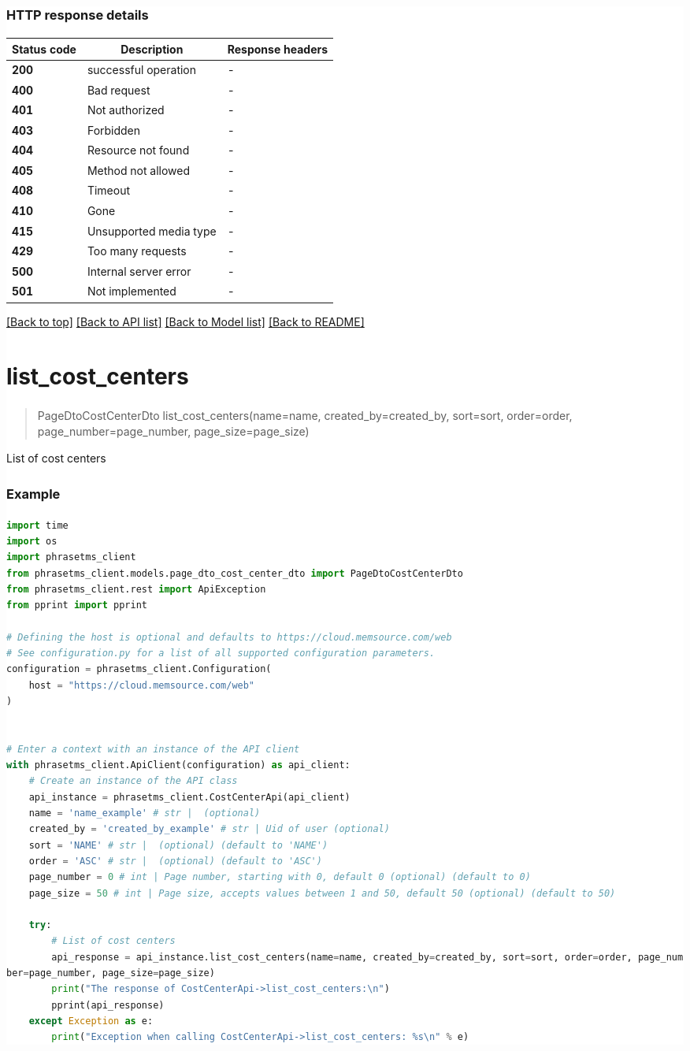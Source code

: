 ### HTTP response details
| Status code | Description | Response headers |
|-------------|-------------|------------------|
**200** | successful operation |  -  |
**400** | Bad request |  -  |
**401** | Not authorized |  -  |
**403** | Forbidden |  -  |
**404** | Resource not found |  -  |
**405** | Method not allowed |  -  |
**408** | Timeout |  -  |
**410** | Gone |  -  |
**415** | Unsupported media type |  -  |
**429** | Too many requests |  -  |
**500** | Internal server error |  -  |
**501** | Not implemented |  -  |

[[Back to top]](#) [[Back to API list]](../README.md#documentation-for-api-endpoints) [[Back to Model list]](../README.md#documentation-for-models) [[Back to README]](../README.md)

# **list_cost_centers**
> PageDtoCostCenterDto list_cost_centers(name=name, created_by=created_by, sort=sort, order=order, page_number=page_number, page_size=page_size)

List of cost centers

### Example

```python
import time
import os
import phrasetms_client
from phrasetms_client.models.page_dto_cost_center_dto import PageDtoCostCenterDto
from phrasetms_client.rest import ApiException
from pprint import pprint

# Defining the host is optional and defaults to https://cloud.memsource.com/web
# See configuration.py for a list of all supported configuration parameters.
configuration = phrasetms_client.Configuration(
    host = "https://cloud.memsource.com/web"
)


# Enter a context with an instance of the API client
with phrasetms_client.ApiClient(configuration) as api_client:
    # Create an instance of the API class
    api_instance = phrasetms_client.CostCenterApi(api_client)
    name = 'name_example' # str |  (optional)
    created_by = 'created_by_example' # str | Uid of user (optional)
    sort = 'NAME' # str |  (optional) (default to 'NAME')
    order = 'ASC' # str |  (optional) (default to 'ASC')
    page_number = 0 # int | Page number, starting with 0, default 0 (optional) (default to 0)
    page_size = 50 # int | Page size, accepts values between 1 and 50, default 50 (optional) (default to 50)

    try:
        # List of cost centers
        api_response = api_instance.list_cost_centers(name=name, created_by=created_by, sort=sort, order=order, page_number=page_number, page_size=page_size)
        print("The response of CostCenterApi->list_cost_centers:\n")
        pprint(api_response)
    except Exception as e:
        print("Exception when calling CostCenterApi->list_cost_centers: %s\n" % e)
```
